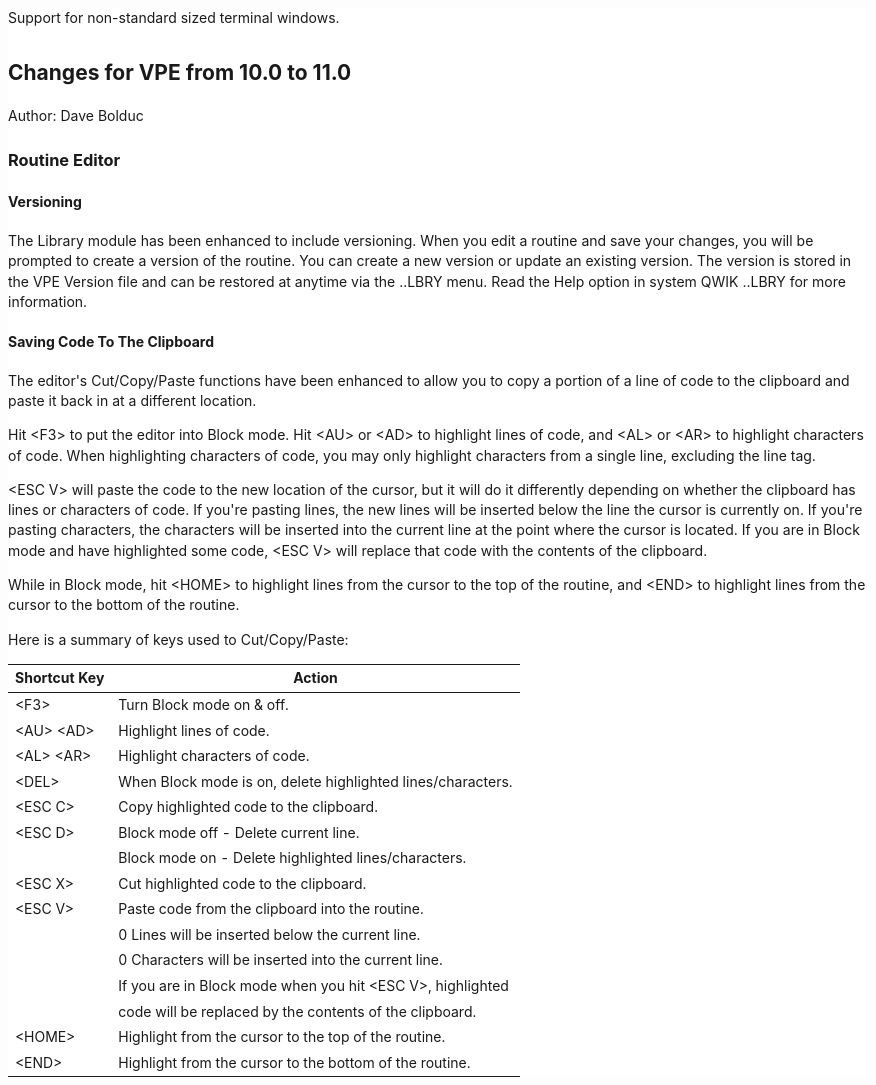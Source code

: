 Support for non-standard sized terminal windows.

## Changes for VPE from 10.0 to 11.0
Author: Dave Bolduc
 
### Routine Editor
#### Versioning 
The Library module has been enhanced to include versioning. When you edit a routine and save your changes, you will be prompted to create a version of the routine. You can create a new version or update an existing version. The version is stored in the VPE Version file and can be restored at anytime via the ..LBRY menu. Read the Help option in system QWIK ..LBRY for more information.
#### Saving Code To The Clipboard
The editor's Cut/Copy/Paste functions have been enhanced to allow you to copy a portion of a line of code to the clipboard and paste it back in at a different location.

Hit \<F3\> to put the editor into Block mode. Hit \<AU\> or \<AD\> to highlight lines of code, and \<AL\> or \<AR\> to highlight characters of code. When highlighting characters of code, you may only highlight characters from a single line, excluding the line tag.

\<ESC V\> will paste the code to the new location of the cursor, but it will do it differently depending on whether the clipboard has lines or characters of code. If you're pasting lines, the new lines will be inserted below the line the cursor is currently on. If you're pasting characters, the characters will be inserted into the current line at the point where the cursor is located. If you are in Block mode and have highlighted some code, \<ESC V\> will replace that code with the contents of the clipboard.

While in Block mode, hit \<HOME\> to highlight lines from the cursor to the top of the routine, and \<END\> to highlight lines from the cursor to the bottom of the routine.

Here is a summary of keys used to Cut/Copy/Paste:

| Shortcut Key  | Action                                                          |        
| ------------- | --------------------------------------------------------------- |
| \<F3\>        | Turn Block mode on & off.|
| \<AU\> \<AD\> | Highlight lines of code.|
| \<AL\> \<AR\> | Highlight characters of code.|
| \<DEL\>       | When Block mode is on, delete highlighted lines/characters.|
| \<ESC C\>     | Copy highlighted code to the clipboard.|
| \<ESC D\>     | Block mode off - Delete current line.|
|               | Block mode on - Delete highlighted lines/characters.|
| \<ESC X\>     | Cut highlighted code to the clipboard.|
| \<ESC V\>     | Paste code from the clipboard into the routine.|
|               | 0 Lines will be inserted below the current line.|
|               | 0 Characters will be inserted into the current line.|
|               | If you are in Block mode when you hit \<ESC V\>, highlighted|
|               | code will be replaced by the contents of the clipboard.|
| \<HOME\>      | Highlight from the cursor to the top of the routine.|
| \<END\>       | Highlight from the cursor to the bottom of the routine.|
